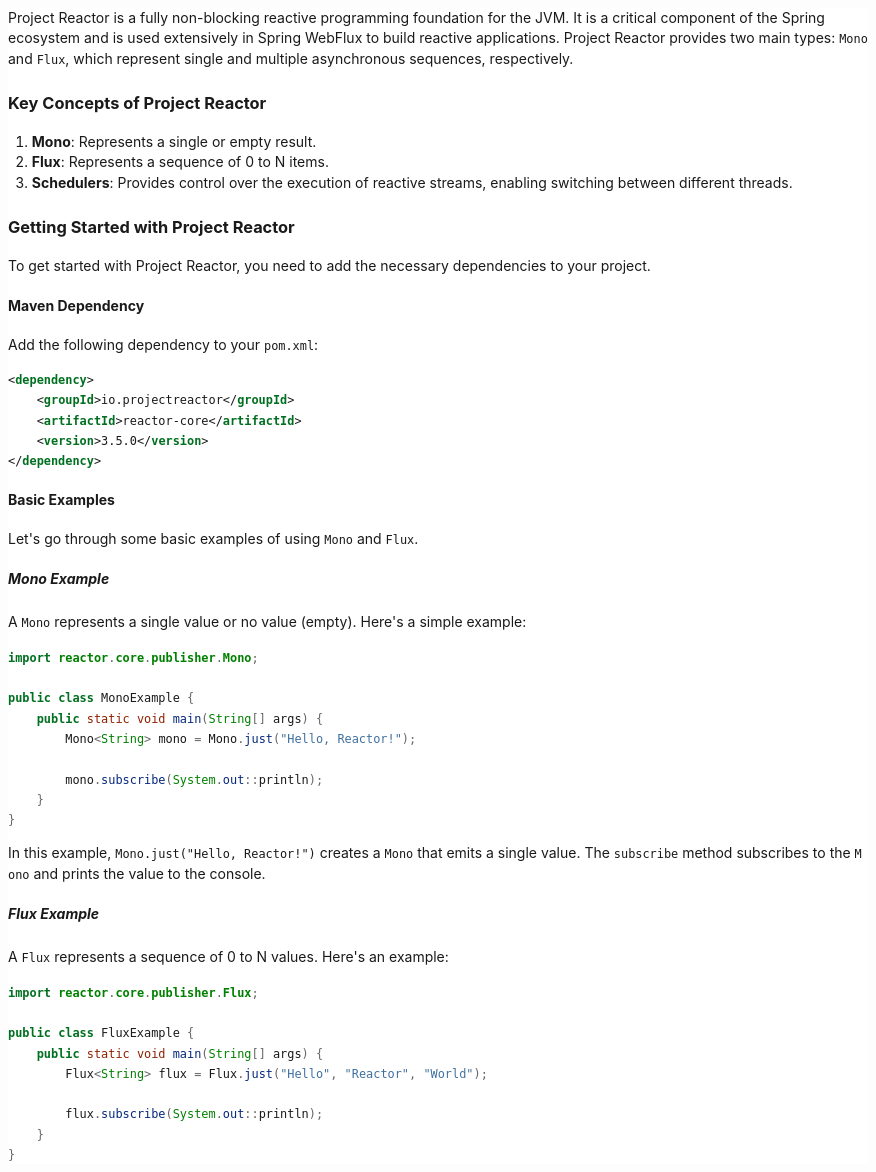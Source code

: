 Project Reactor is a fully non-blocking reactive programming foundation for the JVM. It is a critical component of the Spring ecosystem and is used extensively in Spring WebFlux to build reactive applications. Project Reactor provides two main types: `Mono` and `Flux`, which represent single and multiple asynchronous sequences, respectively.

### Key Concepts of Project Reactor

1. **Mono**: Represents a single or empty result.
2. **Flux**: Represents a sequence of 0 to N items.
3. **Schedulers**: Provides control over the execution of reactive streams, enabling switching between different threads.

### Getting Started with Project Reactor

To get started with Project Reactor, you need to add the necessary dependencies to your project.

#### Maven Dependency

Add the following dependency to your `pom.xml`:

```xml
<dependency>
    <groupId>io.projectreactor</groupId>
    <artifactId>reactor-core</artifactId>
    <version>3.5.0</version>
</dependency>
```

#### Basic Examples

Let's go through some basic examples of using `Mono` and `Flux`.

##### Mono Example

A `Mono` represents a single value or no value (empty). Here's a simple example:

```java
import reactor.core.publisher.Mono;

public class MonoExample {
    public static void main(String[] args) {
        Mono<String> mono = Mono.just("Hello, Reactor!");
        
        mono.subscribe(System.out::println);
    }
}
```

In this example, `Mono.just("Hello, Reactor!")` creates a `Mono` that emits a single value. The `subscribe` method subscribes to the `Mono` and prints the value to the console.

##### Flux Example

A `Flux` represents a sequence of 0 to N values. Here's an example:

```java
import reactor.core.publisher.Flux;

public class FluxExample {
    public static void main(String[] args) {
        Flux<String> flux = Flux.just("Hello", "Reactor", "World");

        flux.subscribe(System.out::println);
    }
}
```

